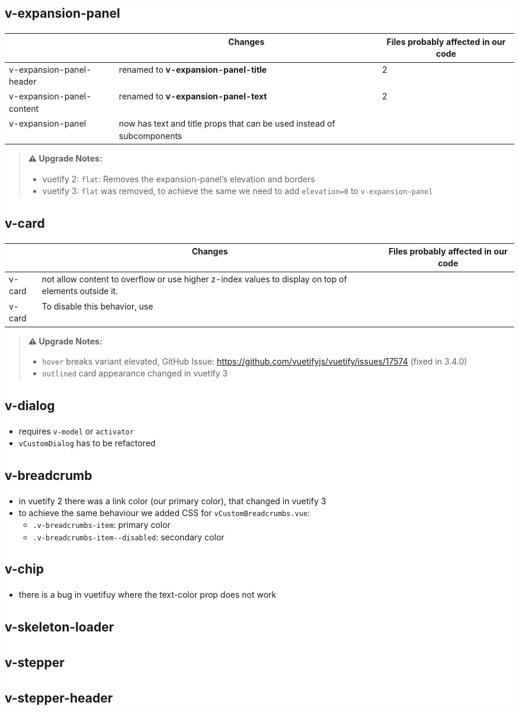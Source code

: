 ## v-expansion-panel

|                           | Changes                                                                | Files probably affected in our code |
| ------------------------- | ---------------------------------------------------------------------- | ----------------------------------- |
| v-expansion-panel-header  | renamed to **v-expansion-panel-title**                                 | 2                                   |
| v-expansion-panel-content | renamed to **v-expansion-panel-text**                                  | 2                                   |
| v-expansion-panel         | now has text and title props that can be used instead of subcomponents |                                     |

> **⚠️ Upgrade Notes:**
> - vuetify 2: `flat`: Removes the expansion-panel’s elevation and borders
> - vuetify 3: `flat` was removed, to achieve the same we need to add `elevation=0` to `v-expansion-panel`

## v-card

|        | Changes                                                                                              | Files probably affected in our code |
| ------ | ---------------------------------------------------------------------------------------------------- | ----------------------------------- |
| v-card | not allow content to overflow or use higher z-index values to display on top of elements outside it. |                                     |
| v-card | To disable this behavior, use <v-card style="overflow: initial; z-index: initial">                   |                                     |

> **⚠️ Upgrade Notes:**
>- `hover` breaks variant elevated, GitHub Issue: https://github.com/vuetifyjs/vuetify/issues/17574 (fixed in 3.4.0)
>- `outlined` card appearance changed in vuetify 3

## v-dialog

- requires `v-model` or `activator`
- `vCustomDialog` has to be refactored

## v-breadcrumb
- in vuetify 2 there was a link color (our primary color), that changed in vuetify 3
- to achieve the same behaviour we added CSS for `vCustomBreadcrumbs.vue`:
  - `.v-breadcrumbs-item`: primary color
  - `.v-breadcrumbs-item--disabled`: secondary color

## v-chip
- there is a bug in vuetifuy where the text-color prop does not work

## v-skeleton-loader

## v-stepper

## v-stepper-header
